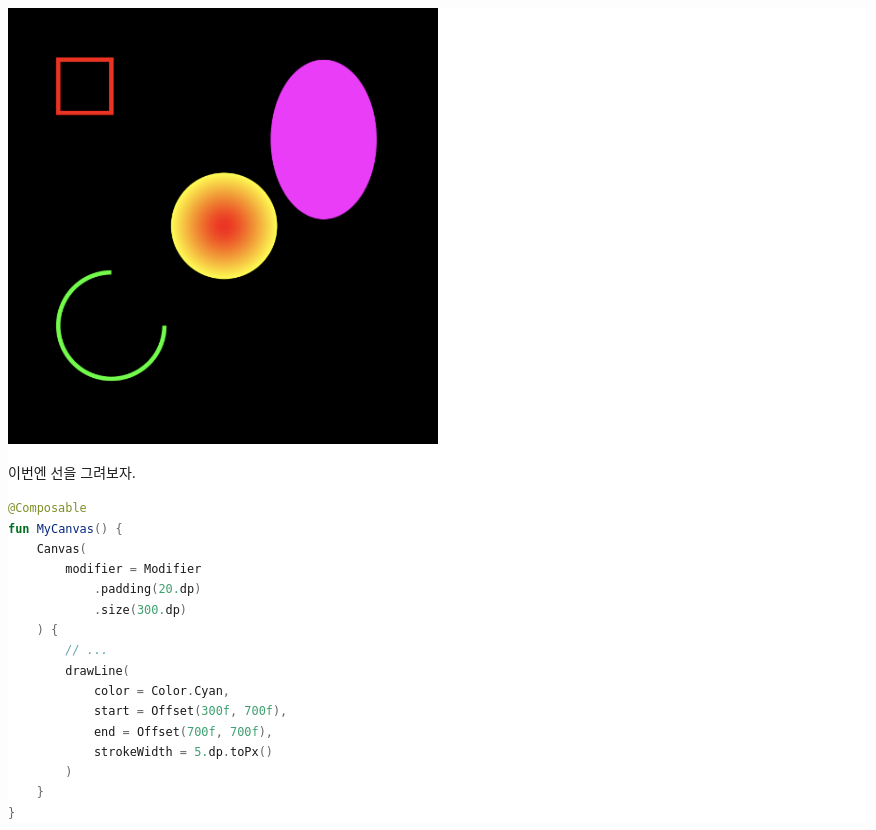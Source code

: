 <img src="img/oval.png" width="50%">
</div>

이번엔 선을 그려보자.

```kotlin
@Composable
fun MyCanvas() {
    Canvas(
        modifier = Modifier
            .padding(20.dp)
            .size(300.dp)
    ) {
        // ...
        drawLine(
            color = Color.Cyan,
            start = Offset(300f, 700f),
            end = Offset(700f, 700f),
            strokeWidth = 5.dp.toPx()
        )
    }
}
```

<div align="center">
